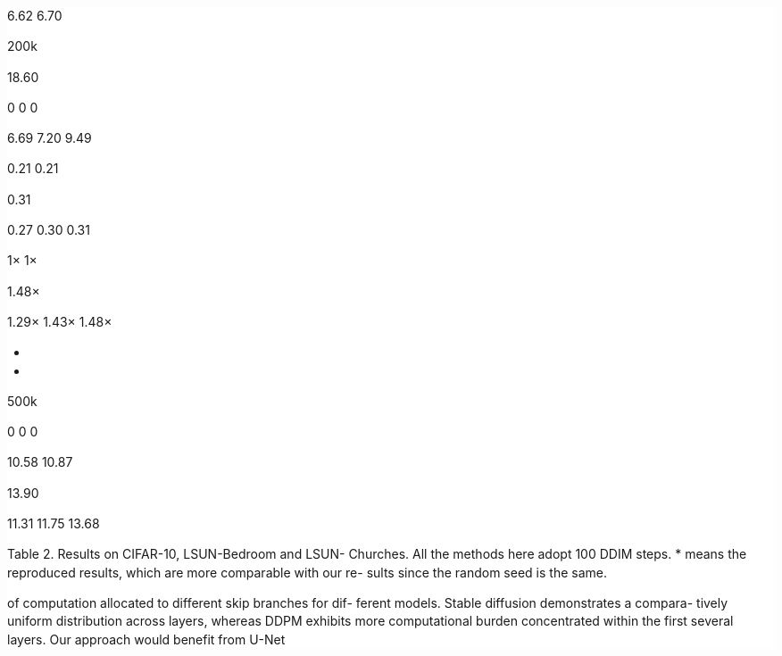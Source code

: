 6.62
6.70

200k

18.60

0
0
0

6.69
7.20
9.49

0.21
0.21

0.31

0.27
0.30
0.31

1×
1×

1.48×

1.29×
1.43×
1.48×

-
-

500k

0
0
0

10.58
10.87

13.90

11.31
11.75
13.68

Table 2. Results on CIFAR-10, LSUN-Bedroom and LSUN-
Churches. All the methods here adopt 100 DDIM steps. * means
the reproduced results, which are more comparable with our re-
sults since the random seed is the same.

of computation allocated to different skip branches for dif-
ferent models. Stable diffusion demonstrates a compara-
tively uniform distribution across layers, whereas DDPM
exhibits more computational burden concentrated within the
first several layers. Our approach would benefit from U-Net
